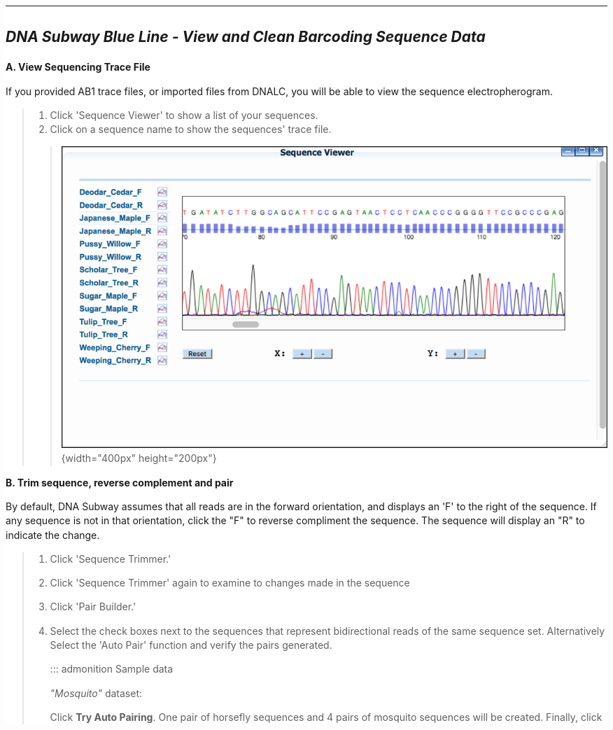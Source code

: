 ------------------------------------------------------------------------

## *DNA Subway Blue Line - View and Clean Barcoding Sequence Data*

**A. View Sequencing Trace File**

If you provided AB1 trace files, or imported files from DNALC, you will
be able to view the sequence electropherogram.

> 1.  Click 'Sequence Viewer' to show a list of your sequences.
> 2.  Click on a sequence name to show the sequences' trace file.
>
> > ![blue_trace](./img/dna_subway/blue_trace.png){width="400px"
> > height="200px"}

**B. Trim sequence, reverse complement and pair**

By default, DNA Subway assumes that all reads are in the forward
orientation, and displays an 'F' to the right of the sequence. If any
sequence is not in that orientation, click the "F" to reverse compliment
the sequence. The sequence will display an "R" to indicate the change.

> 1.  Click 'Sequence Trimmer.'
>
> 2.  Click 'Sequence Trimmer' again to examine to changes made in the
>     sequence
>
> 3.  Click 'Pair Builder.'
>
> 4.  Select the check boxes next to the sequences that represent
>     bidirectional reads of the same sequence set. Alternatively Select
>     the 'Auto Pair' function and verify the pairs generated.
>
>     ::: admonition
>     Sample data
>
>     *\"Mosquito\"* dataset:
>
>     Click **Try Auto Pairing**. One pair of horsefly sequences and 4
>     pairs of mosquito sequences will be created. Finally, click